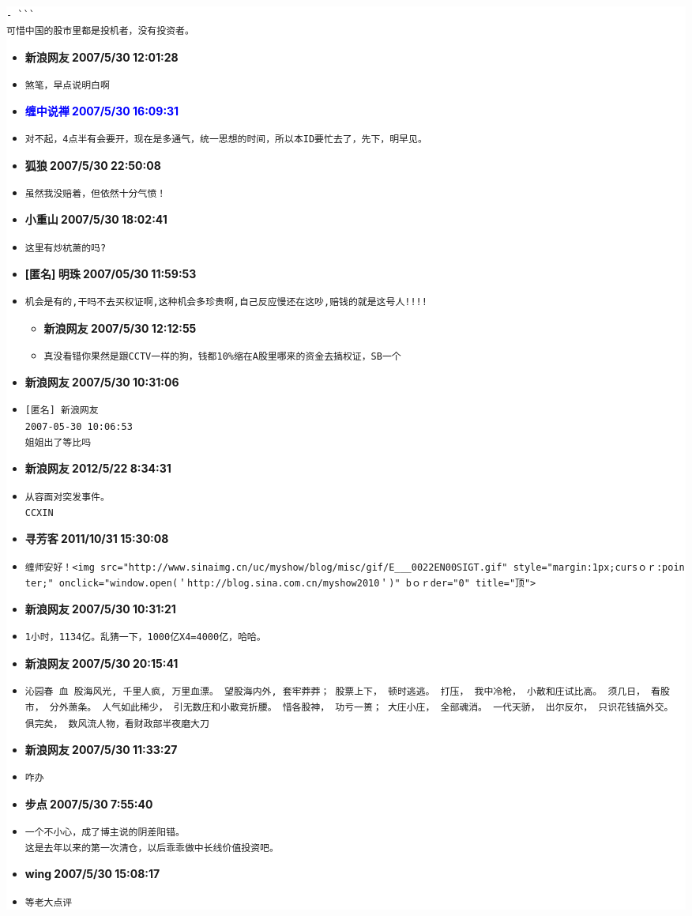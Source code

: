   ```
- ```
  可惜中国的股市里都是投机者，没有投资者。
  ```
- **新浪网友 2007/5/30 12:01:28**
- ```
  煞笔，早点说明白啊
  ```
- <font color='blue'>**缠中说禅 2007/5/30 16:09:31**</font>
- ```
  对不起，4点半有会要开，现在是多通气，统一思想的时间，所以本ID要忙去了，先下，明早见。
  ```
- **狐狼 2007/5/30 22:50:08**
- ```
  虽然我没赔着，但依然十分气愤！
  ```
- **小重山 2007/5/30 18:02:41**
- ```
  这里有炒杭萧的吗?
  ```
- **[匿名] 明珠  2007/05/30 11:59:53**
- ```
  机会是有的,干吗不去买权证啊,这种机会多珍贵啊,自己反应慢还在这吵,赔钱的就是这号人!!!! 
  ```
   - **新浪网友 2007/5/30 12:12:55**
   - ```
     真没看错你果然是跟CCTV一样的狗，钱都10%缩在A股里哪来的资金去搞权证，SB一个
     ```
- **新浪网友 2007/5/30 10:31:06**
- ```
  [匿名] 新浪网友 
  2007-05-30 10:06:53 
  姐姐出了等比吗 
  ```
- **新浪网友 2012/5/22 8:34:31**
- ```
  从容面对突发事件。
  CCXIN
  ```
- **寻芳客 2011/10/31 15:30:08**
- ```
  缠师安好！<img src="http://www.sinaimg.cn/uc/myshow/blog/misc/gif/E___0022EN00SIGT.gif" style="margin:1px;cursｏｒ:pointer;" onclick="window.open(＇http://blog.sina.com.cn/myshow2010＇)" bｏｒder="0" title="顶">
  ```
- **新浪网友 2007/5/30 10:31:21**
- ```
  1小时，1134亿。乱猜一下，1000亿X4=4000亿，哈哈。
  ```
- **新浪网友 2007/5/30 20:15:41**
- ```
  沁园春 血 股海风光, 千里人疯, 万里血漂。 望股海内外, 套牢莽莽； 股票上下， 顿时逃逃。 打压， 我中冷枪， 小散和庄试比高。 须几日， 看股市， 分外萧条。 人气如此稀少， 引无数庄和小散竞折腰。 惜各股神， 功亏一篑； 大庄小庄， 全部魂消。 一代天骄， 出尔反尔， 只识花钱搞外交。 俱完矣， 数风流人物，看财政部半夜磨大刀 
  ```
- **新浪网友 2007/5/30 11:33:27**
- ```
  咋办
  ```
- **步点 2007/5/30 7:55:40**
- ```
  一个不小心，成了博主说的阴差阳错。
  这是去年以来的第一次清仓，以后乖乖做中长线价值投资吧。
  ```
- **wing 2007/5/30 15:08:17**
- ```
  等老大点评
  ```
  ```
